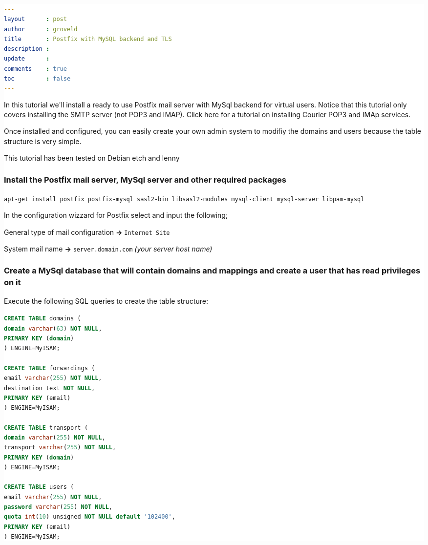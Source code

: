 ```yaml
---
layout      : post
author      : groveld
title       : Postfix with MySQL backend and TLS
description :
update      :
comments    : true
toc         : false
---
```


In this tutorial we'll install a ready to use Postfix mail server with MySql backend for virtual users. Notice that this tutorial only covers installing the SMTP server (not POP3 and IMAP). Click here for a tutorial on installing Courier POP3 and IMAp services.

Once installed and configured, you can easily create your own admin system to modifiy the domains and users because the table structure is very simple.

This tutorial has been tested on Debian etch and lenny

### Install the Postfix mail server, MySql server and other required packages
``` shell
apt-get install postfix postfix-mysql sasl2-bin libsasl2-modules mysql-client mysql-server libpam-mysql
```

In the configuration wizzard for Postfix select and input the following;

General type of mail configuration **->** `Internet Site`

System mail name **->** `server.domain.com` *(your server host name)*

### Create a MySql database that will contain domains and mappings and create a user that has read privileges on it
Execute the following SQL queries to create the table structure:

``` sql
CREATE TABLE domains (
domain varchar(63) NOT NULL,
PRIMARY KEY (domain)
) ENGINE=MyISAM;

CREATE TABLE forwardings (
email varchar(255) NOT NULL,
destination text NOT NULL,
PRIMARY KEY (email)
) ENGINE=MyISAM;

CREATE TABLE transport (
domain varchar(255) NOT NULL,
transport varchar(255) NOT NULL,
PRIMARY KEY (domain)
) ENGINE=MyISAM;

CREATE TABLE users (
email varchar(255) NOT NULL,
password varchar(255) NOT NULL,
quota int(10) unsigned NOT NULL default '102400',
PRIMARY KEY (email)
) ENGINE=MyISAM;
```
